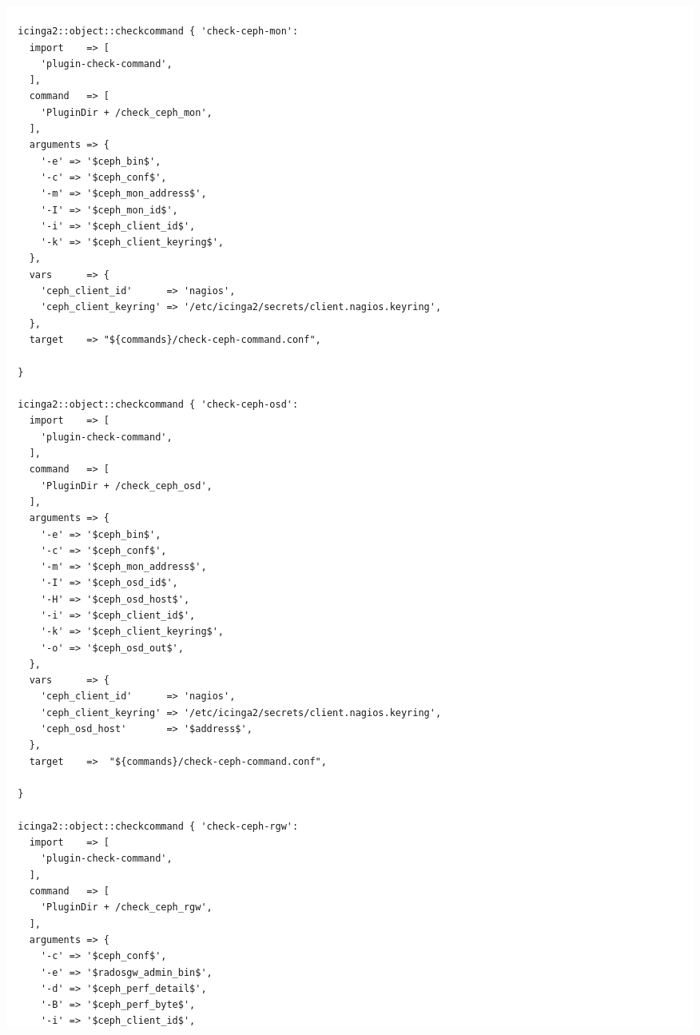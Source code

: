 ```

  icinga2::object::checkcommand { 'check-ceph-mon':
    import    => [
      'plugin-check-command',
    ],
    command   => [
      'PluginDir + /check_ceph_mon',
    ],
    arguments => {
      '-e' => '$ceph_bin$',
      '-c' => '$ceph_conf$',
      '-m' => '$ceph_mon_address$',
      '-I' => '$ceph_mon_id$',
      '-i' => '$ceph_client_id$',
      '-k' => '$ceph_client_keyring$',
    },
    vars      => {
      'ceph_client_id'      => 'nagios',
      'ceph_client_keyring' => '/etc/icinga2/secrets/client.nagios.keyring',
    },
    target    => "${commands}/check-ceph-command.conf",

  }

  icinga2::object::checkcommand { 'check-ceph-osd':
    import    => [
      'plugin-check-command',
    ],
    command   => [
      'PluginDir + /check_ceph_osd',
    ],
    arguments => {
      '-e' => '$ceph_bin$',
      '-c' => '$ceph_conf$',
      '-m' => '$ceph_mon_address$',
      '-I' => '$ceph_osd_id$',
      '-H' => '$ceph_osd_host$',
      '-i' => '$ceph_client_id$',
      '-k' => '$ceph_client_keyring$',
      '-o' => '$ceph_osd_out$',
    },
    vars      => {
      'ceph_client_id'      => 'nagios',
      'ceph_client_keyring' => '/etc/icinga2/secrets/client.nagios.keyring',
      'ceph_osd_host'       => '$address$',
    },
    target    =>  "${commands}/check-ceph-command.conf",

  }

  icinga2::object::checkcommand { 'check-ceph-rgw':
    import    => [
      'plugin-check-command',
    ],
    command   => [
      'PluginDir + /check_ceph_rgw',
    ],
    arguments => {
      '-c' => '$ceph_conf$',
      '-e' => '$radosgw_admin_bin$',
      '-d' => '$ceph_perf_detail$',
      '-B' => '$ceph_perf_byte$',
      '-i' => '$ceph_client_id$',
```